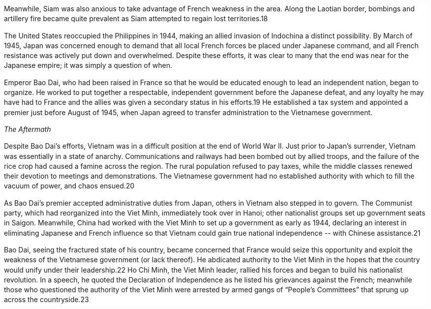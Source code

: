  </p>
<p>
  Meanwhile, Siam was also anxious to take advantage of French weakness in the area. Along the Laotian border, bombings and artillery fire became quite prevalent as Siam attempted to regain lost territories.18
 </p>
<p>
  The United States reoccupied the Philippines in 1944, making an allied invasion of Indochina a distinct possibility. By March of 1945, Japan was concerned enough to demand that all local French forces be placed under Japanese command, and all French resistance was actively put down and overwhelmed. Despite these efforts, it was clear to many that the end was near for the Japanese empire; it was simply a question of when.
 </p>
<p>
  Emperor Bao Dai, who had been raised in France so that he would be educated enough to lead an independent nation, began to organize. He worked to put together a respectable, independent government before the Japanese defeat, and any loyalty he may have had to France and the allies was given a secondary status in his efforts.19 He established a tax system and appointed a premier just before August of 1945, when Japan agreed to transfer administration to the Vietnamese government.
 </p>

<p>
  <i>
   The Aftermath
  </i>
 </p>
<p>
  Despite Bao Dai’s efforts, Vietnam was in a difficult position at the end of World War II. Just prior to Japan’s surrender, Vietnam was essentially in a state of anarchy. Communications and railways had been bombed out by allied troops, and the failure of the rice crop had caused a famine across the region. The rural population refused to pay taxes, while the middle classes renewed their devotion to meetings and demonstrations. The Vietnamese government had no established authority with which to fill the vacuum of power, and chaos ensued.20
 </p>
<p>
  As Bao Dai’s premier accepted administrative duties from Japan, others in Vietnam also stepped in to govern. The Communist party, which had reorganized into the Viet Minh, immediately took over in Hanoi; other nationalist groups set up government seats in Saigon. Meanwhile, China had worked with the Viet Minh to set up a government as early as 1944, declaring an interest in eliminating Japanese and French influence so that Vietnam could gain true national independence -- with Chinese assistance.21
 </p>
<p>
  Bao Dai, seeing the fractured state of his country, became concerned that France would seize this opportunity and exploit the weakness of the Vietnamese government (or lack thereof). He abdicated authority to the Viet Minh in the hopes that the country would unify under their leadership.22 Ho Chi Minh, the Viet Minh leader, rallied his forces and began to build his nationalist revolution. In a speech, he quoted the Declaration of Independence as he listed his grievances against the French; meanwhile those who questioned the authority of the Viet Minh were arrested by armed gangs of “People’s Committees” that sprung up across the countryside.23
 </p>
